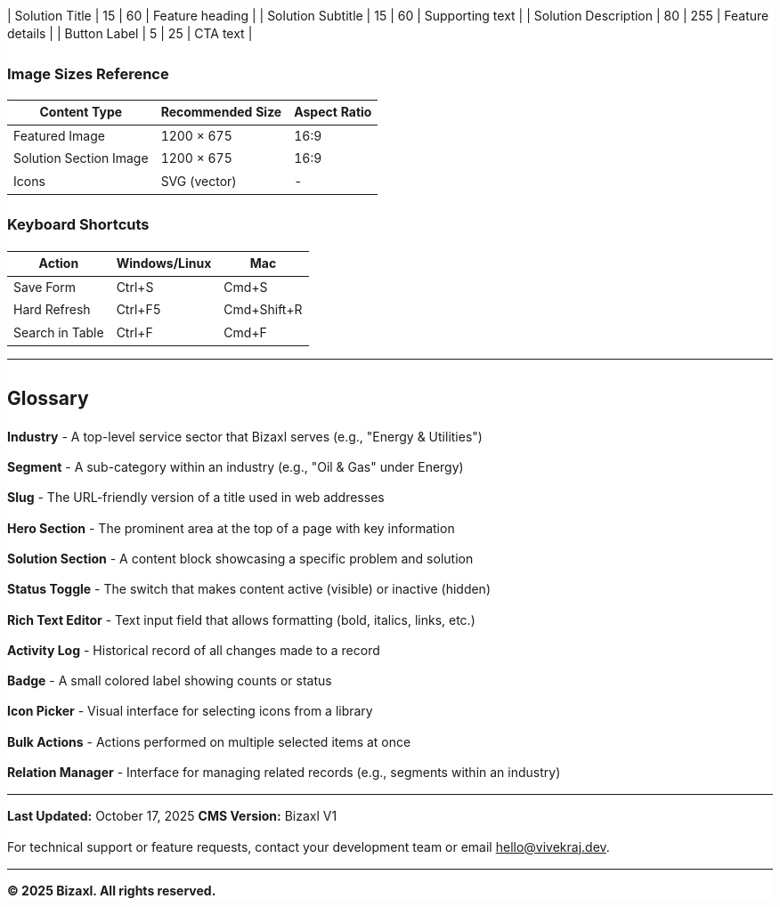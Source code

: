 | Solution Title | 15 | 60 | Feature heading |
| Solution Subtitle | 15 | 60 | Supporting text |
| Solution Description | 80 | 255 | Feature details |
| Button Label | 5 | 25 | CTA text |

### Image Sizes Reference

| Content Type | Recommended Size | Aspect Ratio |
|--------------|------------------|--------------|
| Featured Image | 1200 × 675 | 16:9 |
| Solution Section Image | 1200 × 675 | 16:9 |
| Icons | SVG (vector) | - |

### Keyboard Shortcuts

| Action | Windows/Linux | Mac |
|--------|---------------|-----|
| Save Form | Ctrl+S | Cmd+S |
| Hard Refresh | Ctrl+F5 | Cmd+Shift+R |
| Search in Table | Ctrl+F | Cmd+F |

---

## Glossary

**Industry** - A top-level service sector that Bizaxl serves (e.g., "Energy & Utilities")

**Segment** - A sub-category within an industry (e.g., "Oil & Gas" under Energy)

**Slug** - The URL-friendly version of a title used in web addresses

**Hero Section** - The prominent area at the top of a page with key information

**Solution Section** - A content block showcasing a specific problem and solution

**Status Toggle** - The switch that makes content active (visible) or inactive (hidden)

**Rich Text Editor** - Text input field that allows formatting (bold, italics, links, etc.)

**Activity Log** - Historical record of all changes made to a record

**Badge** - A small colored label showing counts or status

**Icon Picker** - Visual interface for selecting icons from a library

**Bulk Actions** - Actions performed on multiple selected items at once

**Relation Manager** - Interface for managing related records (e.g., segments within an industry)

---

**Last Updated:** October 17, 2025
**CMS Version:** Bizaxl V1

For technical support or feature requests, contact your development team or email hello@vivekraj.dev.

---

**© 2025 Bizaxl. All rights reserved.**
